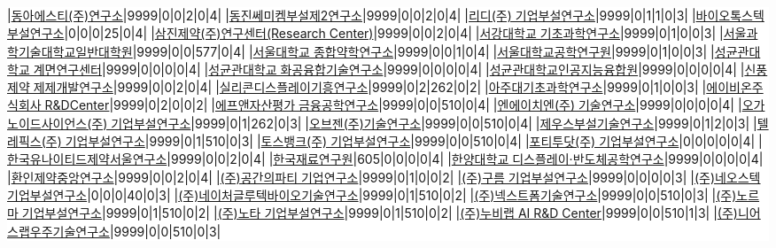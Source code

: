 |[동아에스티(주)연구소](https://github.com/Zerohertz/awesome-jmy/blob/main/prop/time/동아에스티주연구소.png)|9999|0|0|2|0|4|
|[동진쎄미켐부설제2연구소](https://github.com/Zerohertz/awesome-jmy/blob/main/prop/time/동진쎄미켐부설제2연구소.png)|9999|0|0|2|0|4|
|[리디(주) 기업부설연구소](https://github.com/Zerohertz/awesome-jmy/blob/main/prop/time/리디주기업부설연구소.png)|9999|0|1|1|0|3|
|[바이오톡스텍부설연구소](https://github.com/Zerohertz/awesome-jmy/blob/main/prop/time/바이오톡스텍부설연구소.png)|0|0|0|25|0|4|
|[삼진제약(주)연구센터(Research Center)](https://github.com/Zerohertz/awesome-jmy/blob/main/prop/time/삼진제약주연구센터ResearchCenter.png)|9999|0|0|2|0|4|
|[서강대학교 기초과학연구소](https://github.com/Zerohertz/awesome-jmy/blob/main/prop/time/서강대학교기초과학연구소.png)|9999|0|1|0|0|3|
|[서울과학기술대학교일반대학원](https://github.com/Zerohertz/awesome-jmy/blob/main/prop/time/서울과학기술대학교일반대학원.png)|9999|0|0|577|0|4|
|[서울대학교 종합약학연구소](https://github.com/Zerohertz/awesome-jmy/blob/main/prop/time/서울대학교종합약학연구소.png)|9999|0|0|1|0|4|
|[서울대학교공학연구원](https://github.com/Zerohertz/awesome-jmy/blob/main/prop/time/서울대학교공학연구원.png)|9999|0|1|0|0|3|
|[성균관대학교 계면연구센터](https://github.com/Zerohertz/awesome-jmy/blob/main/prop/time/성균관대학교계면연구센터.png)|9999|0|0|0|0|4|
|[성균관대학교 화공융합기술연구소](https://github.com/Zerohertz/awesome-jmy/blob/main/prop/time/성균관대학교화공융합기술연구소.png)|9999|0|0|0|0|4|
|[성균관대학교인공지능융합원](https://github.com/Zerohertz/awesome-jmy/blob/main/prop/time/성균관대학교인공지능융합원.png)|9999|0|0|0|0|4|
|[신풍제약 제제개발연구소](https://github.com/Zerohertz/awesome-jmy/blob/main/prop/time/신풍제약제제개발연구소.png)|9999|0|0|2|0|4|
|[실리콘디스플레이기흥연구소](https://github.com/Zerohertz/awesome-jmy/blob/main/prop/time/실리콘디스플레이기흥연구소.png)|9999|0|2|262|0|2|
|[아주대기초과학연구소](https://github.com/Zerohertz/awesome-jmy/blob/main/prop/time/아주대기초과학연구소.png)|9999|0|1|0|0|3|
|[에이비온주식회사 R&DCenter](https://github.com/Zerohertz/awesome-jmy/blob/main/prop/time/에이비온주식회사R&DCenter.png)|9999|0|2|0|0|2|
|[에프앤자산평가 금융공학연구소](https://github.com/Zerohertz/awesome-jmy/blob/main/prop/time/에프앤자산평가금융공학연구소.png)|9999|0|0|510|0|4|
|[엔에이치엔(주) 기술연구소](https://github.com/Zerohertz/awesome-jmy/blob/main/prop/time/엔에이치엔주기술연구소.png)|9999|0|0|0|0|4|
|[오가노이드사이언스(주) 기업부설연구소](https://github.com/Zerohertz/awesome-jmy/blob/main/prop/time/오가노이드사이언스주기업부설연구소.png)|9999|0|1|262|0|3|
|[오브젠(주)기술연구소](https://github.com/Zerohertz/awesome-jmy/blob/main/prop/time/오브젠주기술연구소.png)|9999|0|0|510|0|4|
|[제우스부설기술연구소](https://github.com/Zerohertz/awesome-jmy/blob/main/prop/time/제우스부설기술연구소.png)|9999|0|1|2|0|3|
|[텔레픽스(주) 기업부설연구소](https://github.com/Zerohertz/awesome-jmy/blob/main/prop/time/텔레픽스주기업부설연구소.png)|9999|0|1|510|0|3|
|[토스뱅크(주) 기업부설연구소](https://github.com/Zerohertz/awesome-jmy/blob/main/prop/time/토스뱅크주기업부설연구소.png)|9999|0|0|510|0|4|
|[포티투닷(주) 기업부설연구소](https://github.com/Zerohertz/awesome-jmy/blob/main/prop/time/포티투닷주기업부설연구소.png)|0|0|0|0|0|4|
|[한국유나이티드제약서울연구소](https://github.com/Zerohertz/awesome-jmy/blob/main/prop/time/한국유나이티드제약서울연구소.png)|9999|0|0|2|0|4|
|[한국재료연구원](https://github.com/Zerohertz/awesome-jmy/blob/main/prop/time/한국재료연구원.png)|605|0|0|0|0|4|
|[한양대학교 디스플레이·반도체공학연구소](https://github.com/Zerohertz/awesome-jmy/blob/main/prop/time/한양대학교디스플레이·반도체공학연구소.png)|9999|0|0|0|0|4|
|[환인제약중앙연구소](https://github.com/Zerohertz/awesome-jmy/blob/main/prop/time/환인제약중앙연구소.png)|9999|0|0|2|0|4|
|[(주)공간의파티 기업연구소](https://github.com/Zerohertz/awesome-jmy/blob/main/prop/time/주공간의파티기업연구소.png)|9999|0|1|0|0|2|
|[(주)구름 기업부설연구소](https://github.com/Zerohertz/awesome-jmy/blob/main/prop/time/주구름기업부설연구소.png)|9999|0|0|0|0|3|
|[(주)네오스텍 기업부설연구소](https://github.com/Zerohertz/awesome-jmy/blob/main/prop/time/주네오스텍기업부설연구소.png)|0|0|0|40|0|3|
|[(주)네이처글루텍바이오기술연구소](https://github.com/Zerohertz/awesome-jmy/blob/main/prop/time/주네이처글루텍바이오기술연구소.png)|9999|0|1|510|0|2|
|[(주)넥스트폼기술연구소](https://github.com/Zerohertz/awesome-jmy/blob/main/prop/time/주넥스트폼기술연구소.png)|9999|0|0|510|0|3|
|[(주)노르마 기업부설연구소](https://github.com/Zerohertz/awesome-jmy/blob/main/prop/time/주노르마기업부설연구소.png)|9999|0|1|510|0|2|
|[(주)노타 기업부설연구소](https://github.com/Zerohertz/awesome-jmy/blob/main/prop/time/주노타기업부설연구소.png)|9999|0|1|510|0|2|
|[(주)누비랩 AI R&D Center](https://github.com/Zerohertz/awesome-jmy/blob/main/prop/time/주누비랩AIR&DCenter.png)|9999|0|0|510|1|3|
|[(주)니어스랩우주기술연구소](https://github.com/Zerohertz/awesome-jmy/blob/main/prop/time/주니어스랩우주기술연구소.png)|9999|0|0|510|0|3|